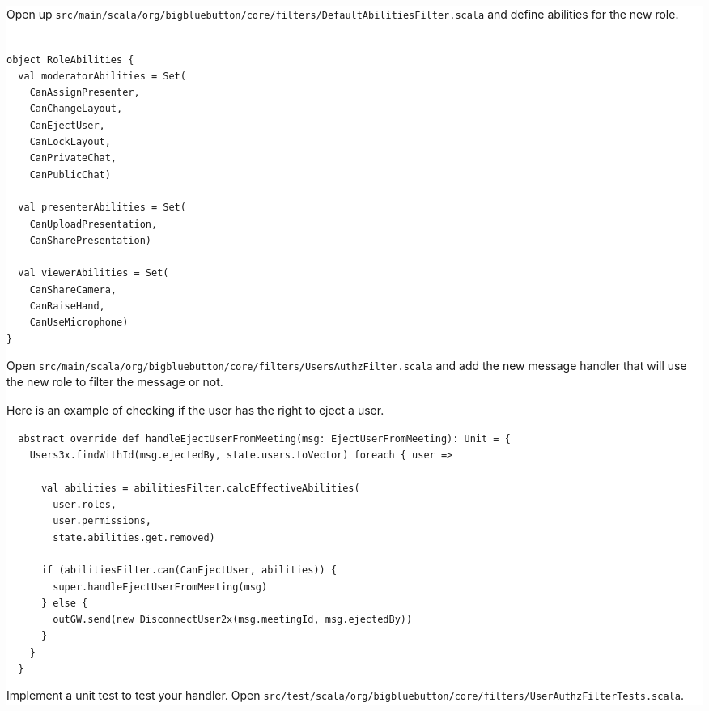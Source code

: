 
Open up `src/main/scala/org/bigbluebutton/core/filters/DefaultAbilitiesFilter.scala` and define abilities for
the new role.

```

object RoleAbilities {
  val moderatorAbilities = Set(
    CanAssignPresenter,
    CanChangeLayout,
    CanEjectUser,
    CanLockLayout,
    CanPrivateChat,
    CanPublicChat)

  val presenterAbilities = Set(
    CanUploadPresentation,
    CanSharePresentation)

  val viewerAbilities = Set(
    CanShareCamera,
    CanRaiseHand,
    CanUseMicrophone)
}

```

Open `src/main/scala/org/bigbluebutton/core/filters/UsersAuthzFilter.scala` and add the new message handler
that will use the new role to filter the message or not.

Here is an example of checking if the user has the right to eject a user.

```
  abstract override def handleEjectUserFromMeeting(msg: EjectUserFromMeeting): Unit = {
    Users3x.findWithId(msg.ejectedBy, state.users.toVector) foreach { user =>

      val abilities = abilitiesFilter.calcEffectiveAbilities(
        user.roles,
        user.permissions,
        state.abilities.get.removed)

      if (abilitiesFilter.can(CanEjectUser, abilities)) {
        super.handleEjectUserFromMeeting(msg)
      } else {
        outGW.send(new DisconnectUser2x(msg.meetingId, msg.ejectedBy))
      }
    }
  }

```

Implement a unit test to test your handler. Open `src/test/scala/org/bigbluebutton/core/filters/UserAuthzFilterTests.scala`.
